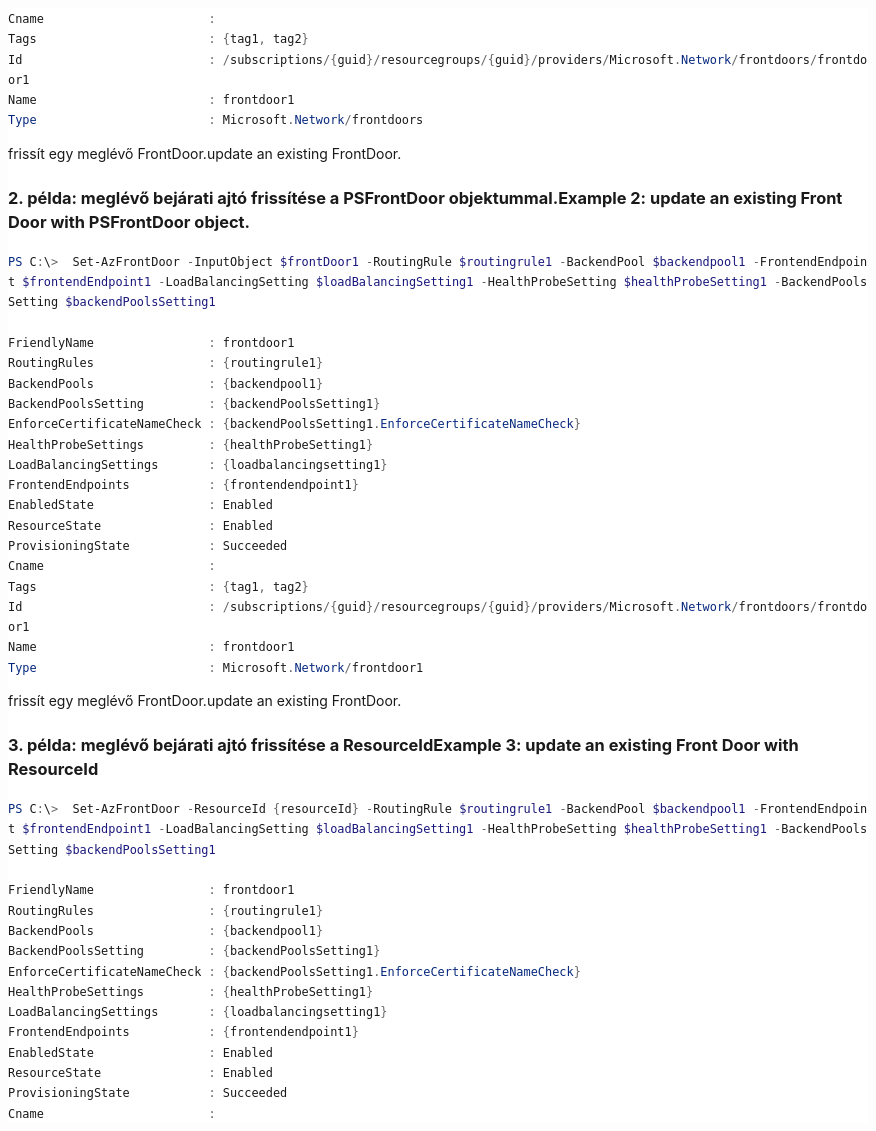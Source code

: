 ```powershell
Cname                       :
Tags                        : {tag1, tag2}
Id                          : /subscriptions/{guid}/resourcegroups/{guid}/providers/Microsoft.Network/frontdoors/frontdoor1
Name                        : frontdoor1
Type                        : Microsoft.Network/frontdoors
```

<span data-ttu-id="81418-119">frissít egy meglévő FrontDoor.</span><span class="sxs-lookup"><span data-stu-id="81418-119">update an existing FrontDoor.</span></span>

### <span data-ttu-id="81418-120">2. példa: meglévő bejárati ajtó frissítése a PSFrontDoor objektummal.</span><span class="sxs-lookup"><span data-stu-id="81418-120">Example 2: update an existing Front Door with PSFrontDoor object.</span></span>
```powershell
PS C:\>  Set-AzFrontDoor -InputObject $frontDoor1 -RoutingRule $routingrule1 -BackendPool $backendpool1 -FrontendEndpoint $frontendEndpoint1 -LoadBalancingSetting $loadBalancingSetting1 -HealthProbeSetting $healthProbeSetting1 -BackendPoolsSetting $backendPoolsSetting1

FriendlyName                : frontdoor1
RoutingRules                : {routingrule1}
BackendPools                : {backendpool1}
BackendPoolsSetting         : {backendPoolsSetting1}
EnforceCertificateNameCheck : {backendPoolsSetting1.EnforceCertificateNameCheck}
HealthProbeSettings         : {healthProbeSetting1}
LoadBalancingSettings       : {loadbalancingsetting1}
FrontendEndpoints           : {frontendendpoint1}
EnabledState                : Enabled
ResourceState               : Enabled
ProvisioningState           : Succeeded
Cname                       :
Tags                        : {tag1, tag2}
Id                          : /subscriptions/{guid}/resourcegroups/{guid}/providers/Microsoft.Network/frontdoors/frontdoor1
Name                        : frontdoor1
Type                        : Microsoft.Network/frontdoor1
```

<span data-ttu-id="81418-121">frissít egy meglévő FrontDoor.</span><span class="sxs-lookup"><span data-stu-id="81418-121">update an existing FrontDoor.</span></span>

### <span data-ttu-id="81418-122">3. példa: meglévő bejárati ajtó frissítése a ResourceId</span><span class="sxs-lookup"><span data-stu-id="81418-122">Example 3: update an existing Front Door with ResourceId</span></span>
```powershell
PS C:\>  Set-AzFrontDoor -ResourceId {resourceId} -RoutingRule $routingrule1 -BackendPool $backendpool1 -FrontendEndpoint $frontendEndpoint1 -LoadBalancingSetting $loadBalancingSetting1 -HealthProbeSetting $healthProbeSetting1 -BackendPoolsSetting $backendPoolsSetting1

FriendlyName                : frontdoor1
RoutingRules                : {routingrule1}
BackendPools                : {backendpool1}
BackendPoolsSetting         : {backendPoolsSetting1}
EnforceCertificateNameCheck : {backendPoolsSetting1.EnforceCertificateNameCheck}
HealthProbeSettings         : {healthProbeSetting1}
LoadBalancingSettings       : {loadbalancingsetting1}
FrontendEndpoints           : {frontendendpoint1}
EnabledState                : Enabled
ResourceState               : Enabled
ProvisioningState           : Succeeded
Cname                       :
```